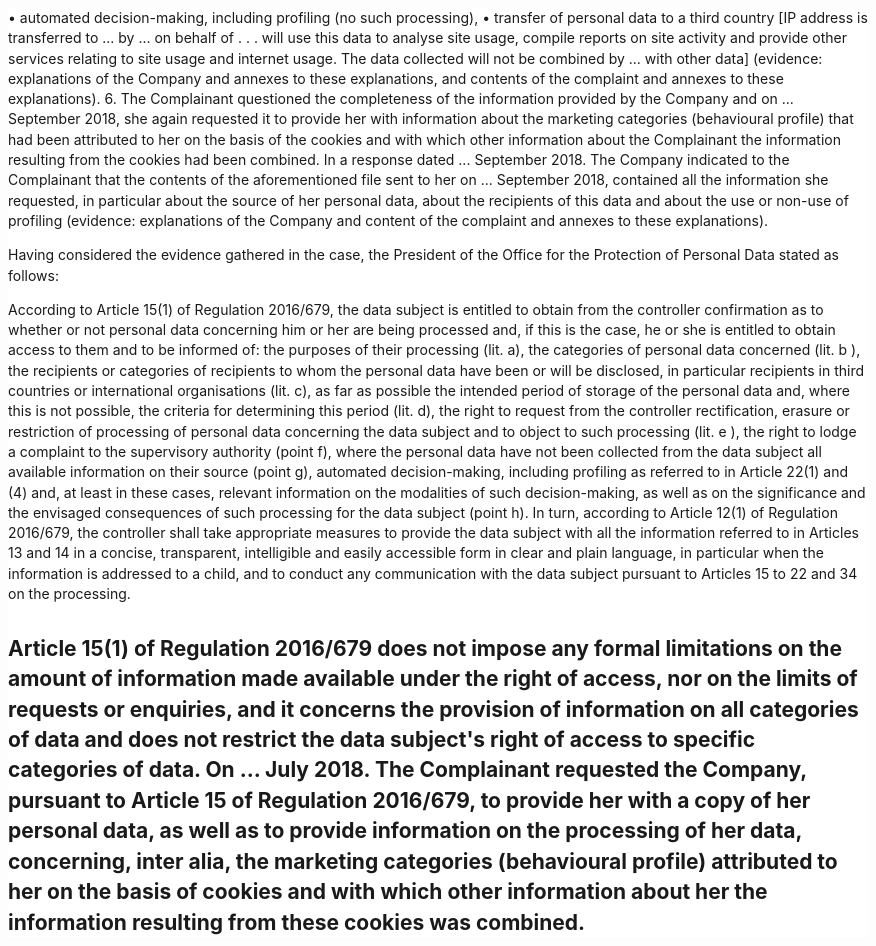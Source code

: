 •	automated decision-making, including profiling (no such processing), 
•	transfer of personal data to a third country \[IP address is transferred to ... by ... on behalf of . . . will use this data to analyse site usage, compile reports on site activity and provide other services relating to site usage and internet usage. The data collected will not be combined by ... with other data\] (evidence: explanations of the Company and annexes to these explanations, and contents of the complaint and annexes to these explanations).
6.	The Complainant questioned the completeness of the information provided by the Company and on ... September 2018, she again requested it to provide her with information about the marketing categories (behavioural profile) that had been attributed to her on the basis of the cookies and with which other information about the Complainant the information resulting from the cookies had been combined.  In a response dated ...  September 2018. The Company indicated to the Complainant that the contents of the aforementioned file sent to her on ...  September 2018, contained all the information she requested, in particular about the source of her personal data, about the recipients of this data and about the use or non-use of profiling (evidence: explanations of the Company and content of the complaint and annexes to these explanations).  

Having considered the evidence gathered in the case, the President of the Office for the Protection of Personal Data stated as follows:

According to Article 15(1) of Regulation 2016/679, the data subject is entitled to obtain from the controller confirmation as to whether or not personal data concerning him or her are being processed and, if this is the case, he or she is entitled to obtain access to them and to be informed of: the purposes of their processing (lit. a), the categories of personal data concerned (lit. b ), the recipients or categories of recipients to whom the personal data have been or will be disclosed, in particular recipients in third countries or international organisations (lit. c), as far as possible the intended period of storage of the personal data and, where this is not possible, the criteria for determining this period (lit. d), the right to request from the controller rectification, erasure or restriction of processing of personal data concerning the data subject and to object to such processing (lit. e ), the right to lodge a complaint to the supervisory authority (point f), where the personal data have not been collected from the data subject all available information on their source (point g), automated decision-making, including profiling as referred to in Article 22(1) and (4) and, at least in these cases, relevant information on the modalities of such decision-making, as well as on the significance and the envisaged consequences of such processing for the data subject (point h). In turn, according to Article 12(1) of Regulation 2016/679, the controller shall take appropriate measures to provide the data subject with all the information referred to in Articles 13 and 14 in a concise, transparent, intelligible and easily accessible form in clear and plain language, in particular when the information is addressed to a child, and to conduct any communication with the data subject pursuant to Articles 15 to 22 and 34 on the processing.

## Article 15(1) of Regulation 2016/679 does not impose any formal limitations on the amount of information made available under the right of access, nor on the limits of requests or enquiries, and it concerns the provision of information on all categories of data and does not restrict the data subject's right of access to specific categories of data. On ...  July 2018.  The Complainant requested the Company, pursuant to Article 15 of Regulation 2016/679, to provide her with a copy of her personal data, as well as to provide information on the processing of her data, concerning, inter alia, the marketing categories (behavioural profile) attributed to her on the basis of cookies and with which other information about her the information resulting from these cookies was combined.

